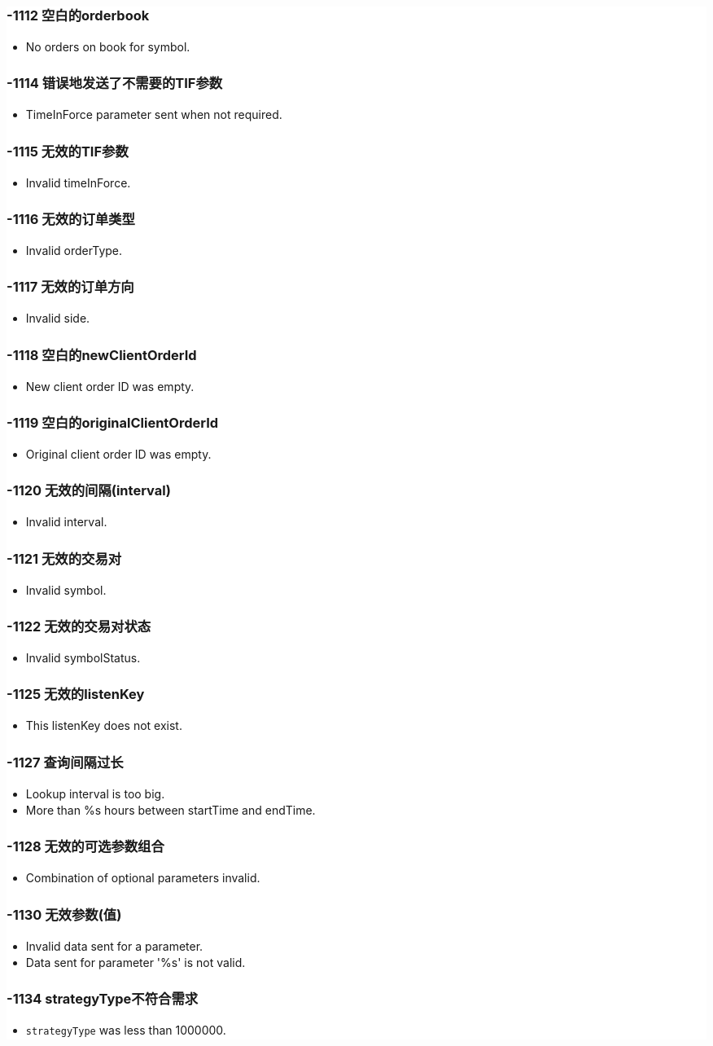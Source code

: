 ### -1112 空白的orderbook
 * No orders on book for symbol.

### -1114 错误地发送了不需要的TIF参数
 * TimeInForce parameter sent when not required.

### -1115 无效的TIF参数
 * Invalid timeInForce.

### -1116 无效的订单类型
 * Invalid orderType.

### -1117 无效的订单方向
 * Invalid side.

### -1118 空白的newClientOrderId
 * New client order ID was empty.

### -1119 空白的originalClientOrderId
 * Original client order ID was empty.

### -1120 无效的间隔(interval)
 * Invalid interval.

### -1121 无效的交易对
 * Invalid symbol.

### -1122 无效的交易对状态
  * Invalid symbolStatus.

### -1125 无效的listenKey
 * This listenKey does not exist.

### -1127 查询间隔过长
 * Lookup interval is too big.
 * More than %s hours between startTime and endTime.

### -1128 无效的可选参数组合
 * Combination of optional parameters invalid.

### -1130 无效参数(值)
 * Invalid data sent for a parameter.
 * Data sent for parameter '%s' is not valid.

### -1134 strategyType不符合需求
 * `strategyType` was less than 1000000. 
